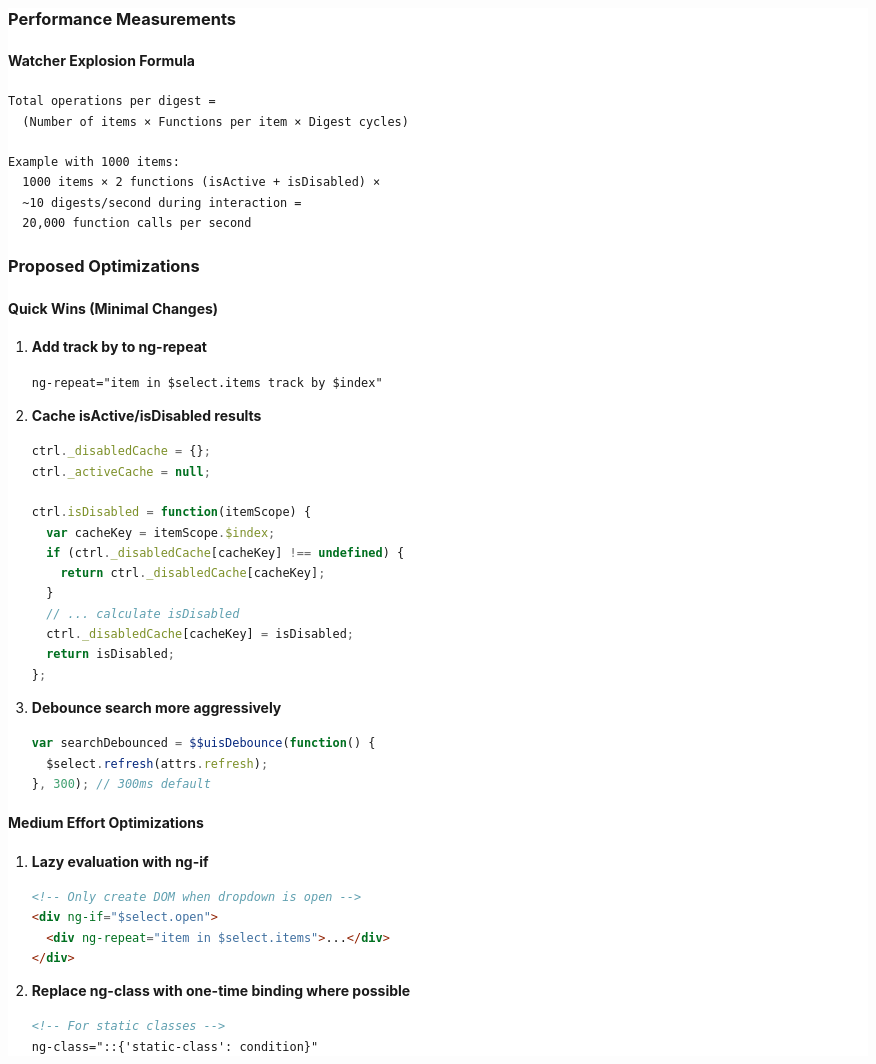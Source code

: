 ### Performance Measurements

#### Watcher Explosion Formula
```
Total operations per digest = 
  (Number of items × Functions per item × Digest cycles)

Example with 1000 items:
  1000 items × 2 functions (isActive + isDisabled) × 
  ~10 digests/second during interaction = 
  20,000 function calls per second
```

### Proposed Optimizations

#### Quick Wins (Minimal Changes)
1. **Add track by to ng-repeat**
   ```html
   ng-repeat="item in $select.items track by $index"
   ```

2. **Cache isActive/isDisabled results**
   ```javascript
   ctrl._disabledCache = {};
   ctrl._activeCache = null;
   
   ctrl.isDisabled = function(itemScope) {
     var cacheKey = itemScope.$index;
     if (ctrl._disabledCache[cacheKey] !== undefined) {
       return ctrl._disabledCache[cacheKey];
     }
     // ... calculate isDisabled
     ctrl._disabledCache[cacheKey] = isDisabled;
     return isDisabled;
   };
   ```

3. **Debounce search more aggressively**
   ```javascript
   var searchDebounced = $$uisDebounce(function() {
     $select.refresh(attrs.refresh);
   }, 300); // 300ms default
   ```

#### Medium Effort Optimizations
1. **Lazy evaluation with ng-if**
   ```html
   <!-- Only create DOM when dropdown is open -->
   <div ng-if="$select.open">
     <div ng-repeat="item in $select.items">...</div>
   </div>
   ```

2. **Replace ng-class with one-time binding where possible**
   ```html
   <!-- For static classes -->
   ng-class="::{'static-class': condition}"
   ```
